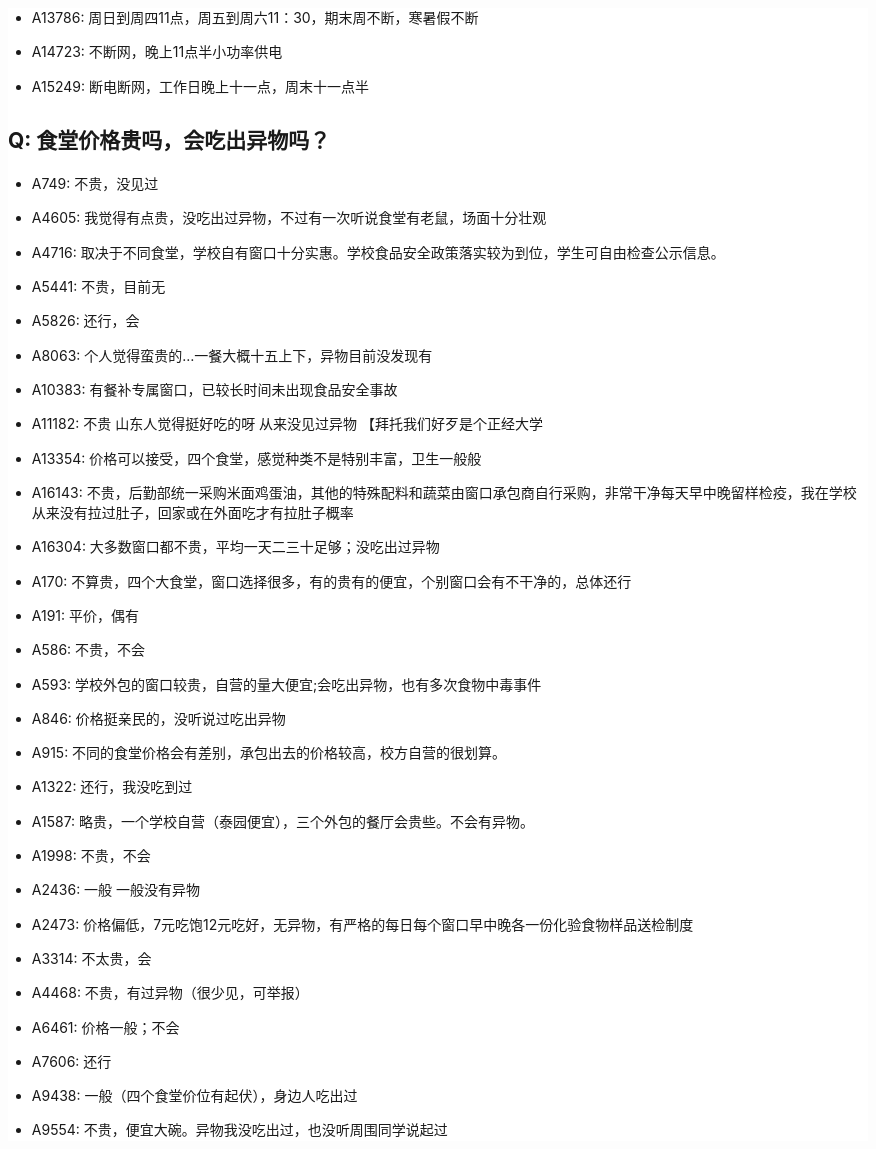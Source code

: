 - A13786: 周日到周四11点，周五到周六11：30，期末周不断，寒暑假不断

- A14723: 不断网，晚上11点半小功率供电

- A15249: 断电断网，工作日晚上十一点，周末十一点半

## Q: 食堂价格贵吗，会吃出异物吗？

- A749: 不贵，没见过

- A4605: 我觉得有点贵，没吃出过异物，不过有一次听说食堂有老鼠，场面十分壮观

- A4716: 取决于不同食堂，学校自有窗口十分实惠。学校食品安全政策落实较为到位，学生可自由检查公示信息。

- A5441: 不贵，目前无

- A5826: 还行，会

- A8063: 个人觉得蛮贵的…一餐大概十五上下，异物目前没发现有

- A10383: 有餐补专属窗口，已较长时间未出现食品安全事故

- A11182: 不贵 山东人觉得挺好吃的呀 从来没见过异物 【拜托我们好歹是个正经大学

- A13354: 价格可以接受，四个食堂，感觉种类不是特别丰富，卫生一般般

- A16143: 不贵，后勤部统一采购米面鸡蛋油，其他的特殊配料和蔬菜由窗口承包商自行采购，非常干净每天早中晚留样检疫，我在学校从来没有拉过肚子，回家或在外面吃才有拉肚子概率

- A16304: 大多数窗口都不贵，平均一天二三十足够；没吃出过异物

- A170: 不算贵，四个大食堂，窗口选择很多，有的贵有的便宜，个别窗口会有不干净的，总体还行

- A191: 平价，偶有

- A586: 不贵，不会

- A593: 学校外包的窗口较贵，自营的量大便宜;会吃出异物，也有多次食物中毒事件

- A846: 价格挺亲民的，没听说过吃出异物

- A915: 不同的食堂价格会有差别，承包出去的价格较高，校方自营的很划算。

- A1322: 还行，我没吃到过

- A1587: 略贵，一个学校自营（泰园便宜），三个外包的餐厅会贵些。不会有异物。

- A1998: 不贵，不会

- A2436: 一般 一般没有异物

- A2473: 价格偏低，7元吃饱12元吃好，无异物，有严格的每日每个窗口早中晚各一份化验食物样品送检制度

- A3314: 不太贵，会

- A4468: 不贵，有过异物（很少见，可举报）

- A6461: 价格一般；不会

- A7606: 还行

- A9438: 一般（四个食堂价位有起伏），身边人吃出过

- A9554: 不贵，便宜大碗。异物我没吃出过，也没听周围同学说起过
